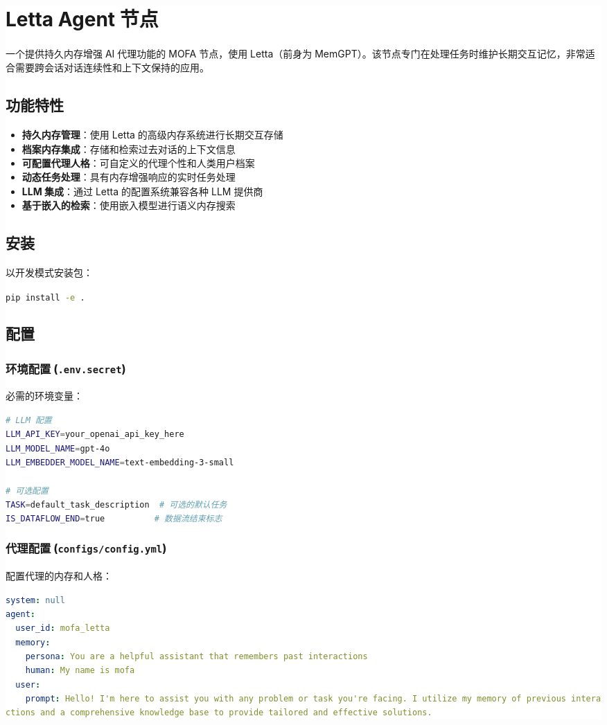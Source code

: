# Letta Agent 节点

一个提供持久内存增强 AI 代理功能的 MOFA 节点，使用 Letta（前身为 MemGPT）。该节点专门在处理任务时维护长期交互记忆，非常适合需要跨会话对话连续性和上下文保持的应用。

## 功能特性

- **持久内存管理**：使用 Letta 的高级内存系统进行长期交互存储
- **档案内存集成**：存储和检索过去对话的上下文信息
- **可配置代理人格**：可自定义的代理个性和人类用户档案
- **动态任务处理**：具有内存增强响应的实时任务处理
- **LLM 集成**：通过 Letta 的配置系统兼容各种 LLM 提供商
- **基于嵌入的检索**：使用嵌入模型进行语义内存搜索

## 安装

以开发模式安装包：

```bash
pip install -e .
```

## 配置

### 环境配置 (`.env.secret`)
必需的环境变量：

```bash
# LLM 配置
LLM_API_KEY=your_openai_api_key_here
LLM_MODEL_NAME=gpt-4o
LLM_EMBEDDER_MODEL_NAME=text-embedding-3-small

# 可选配置
TASK=default_task_description  # 可选的默认任务
IS_DATAFLOW_END=true          # 数据流结束标志
```

### 代理配置 (`configs/config.yml`)
配置代理的内存和人格：

```yaml
system: null
agent:
  user_id: mofa_letta
  memory:
    persona: You are a helpful assistant that remembers past interactions
    human: My name is mofa
  user:
    prompt: Hello! I'm here to assist you with any problem or task you're facing. I utilize my memory of previous interactions and a comprehensive knowledge base to provide tailored and effective solutions.
```
